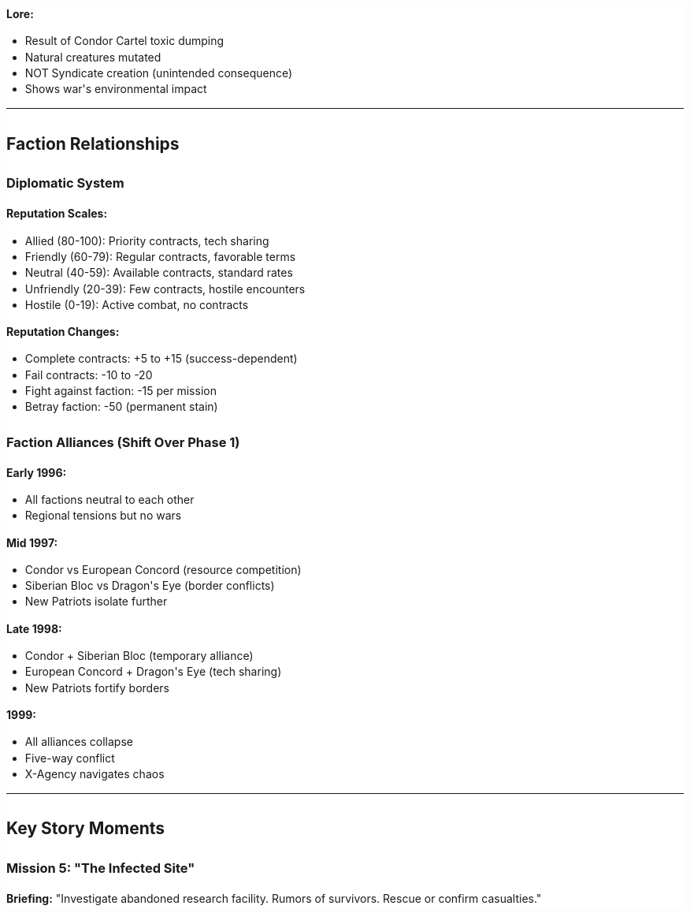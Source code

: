 **Lore:**
- Result of Condor Cartel toxic dumping
- Natural creatures mutated
- NOT Syndicate creation (unintended consequence)
- Shows war's environmental impact

---

## Faction Relationships

### Diplomatic System

**Reputation Scales:**
- Allied (80-100): Priority contracts, tech sharing
- Friendly (60-79): Regular contracts, favorable terms
- Neutral (40-59): Available contracts, standard rates
- Unfriendly (20-39): Few contracts, hostile encounters
- Hostile (0-19): Active combat, no contracts

**Reputation Changes:**
- Complete contracts: +5 to +15 (success-dependent)
- Fail contracts: -10 to -20
- Fight against faction: -15 per mission
- Betray faction: -50 (permanent stain)

### Faction Alliances (Shift Over Phase 1)

**Early 1996:**
- All factions neutral to each other
- Regional tensions but no wars

**Mid 1997:**
- Condor vs European Concord (resource competition)
- Siberian Bloc vs Dragon's Eye (border conflicts)
- New Patriots isolate further

**Late 1998:**
- Condor + Siberian Bloc (temporary alliance)
- European Concord + Dragon's Eye (tech sharing)
- New Patriots fortify borders

**1999:**
- All alliances collapse
- Five-way conflict
- X-Agency navigates chaos

---

## Key Story Moments

### Mission 5: "The Infected Site"

**Briefing:**
"Investigate abandoned research facility. Rumors of survivors. Rescue or confirm casualties."
